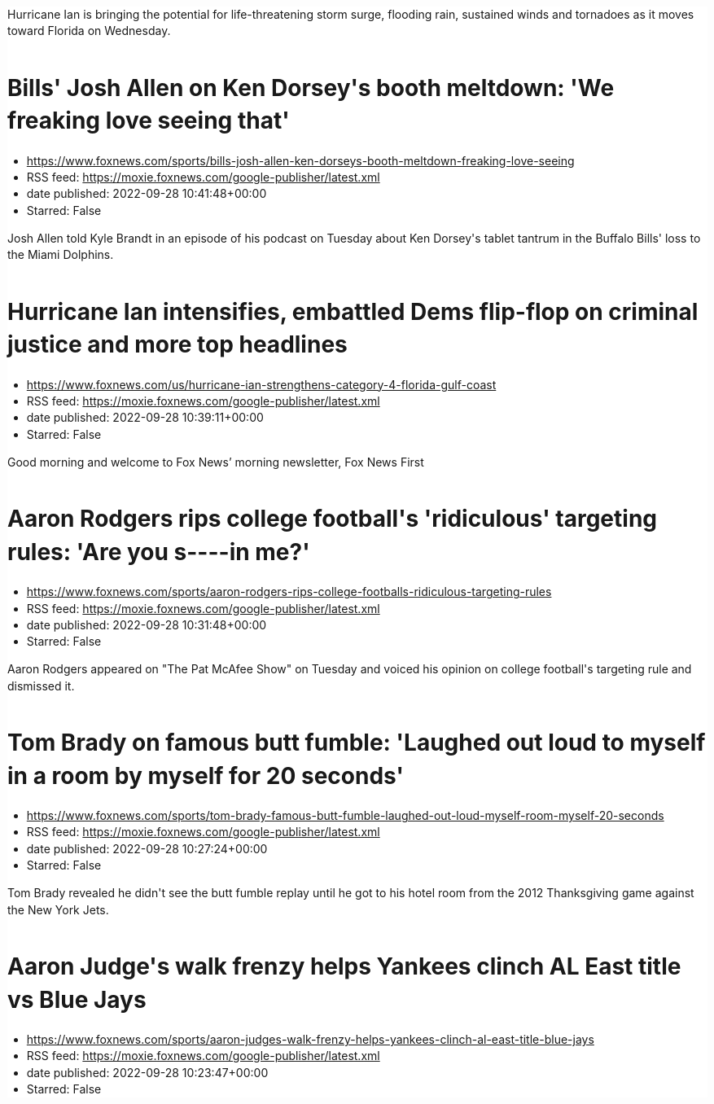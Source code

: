 Hurricane Ian is bringing the potential for life-threatening storm surge, flooding rain, sustained winds and tornadoes as it moves toward Florida on Wednesday.

# Bills' Josh Allen on Ken Dorsey's booth meltdown: 'We freaking love seeing that'
 - https://www.foxnews.com/sports/bills-josh-allen-ken-dorseys-booth-meltdown-freaking-love-seeing
 - RSS feed: https://moxie.foxnews.com/google-publisher/latest.xml
 - date published: 2022-09-28 10:41:48+00:00
 - Starred: False

Josh Allen told Kyle Brandt in an episode of his podcast on Tuesday about Ken Dorsey's tablet tantrum in the Buffalo Bills' loss to the Miami Dolphins.

# Hurricane Ian intensifies, embattled Dems flip-flop on criminal justice and more top headlines
 - https://www.foxnews.com/us/hurricane-ian-strengthens-category-4-florida-gulf-coast
 - RSS feed: https://moxie.foxnews.com/google-publisher/latest.xml
 - date published: 2022-09-28 10:39:11+00:00
 - Starred: False

Good morning and welcome to Fox News’ morning newsletter, Fox News First

# Aaron Rodgers rips college football's 'ridiculous' targeting rules: 'Are you s----in me?'
 - https://www.foxnews.com/sports/aaron-rodgers-rips-college-footballs-ridiculous-targeting-rules
 - RSS feed: https://moxie.foxnews.com/google-publisher/latest.xml
 - date published: 2022-09-28 10:31:48+00:00
 - Starred: False

Aaron Rodgers appeared on "The Pat McAfee Show" on Tuesday and voiced his opinion on college football's targeting rule and dismissed it.

# Tom Brady on famous butt fumble: 'Laughed out loud to myself in a room by myself for 20 seconds'
 - https://www.foxnews.com/sports/tom-brady-famous-butt-fumble-laughed-out-loud-myself-room-myself-20-seconds
 - RSS feed: https://moxie.foxnews.com/google-publisher/latest.xml
 - date published: 2022-09-28 10:27:24+00:00
 - Starred: False

Tom Brady revealed he didn't see the butt fumble replay until he got to his hotel room from the 2012 Thanksgiving game against the New York Jets.

# Aaron Judge's walk frenzy helps Yankees clinch AL East title vs Blue Jays
 - https://www.foxnews.com/sports/aaron-judges-walk-frenzy-helps-yankees-clinch-al-east-title-blue-jays
 - RSS feed: https://moxie.foxnews.com/google-publisher/latest.xml
 - date published: 2022-09-28 10:23:47+00:00
 - Starred: False
